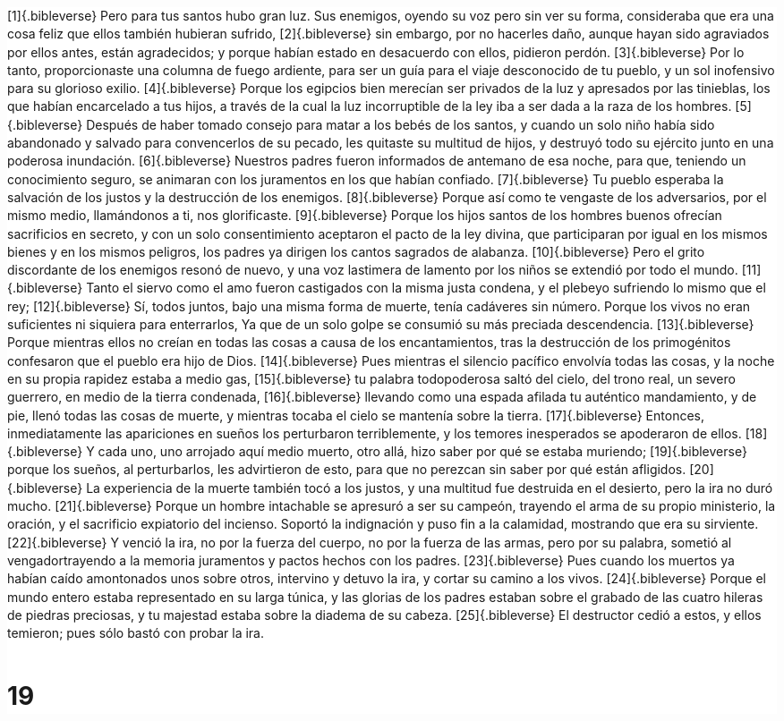 [1]{.bibleverse} Pero para tus santos hubo gran luz. Sus enemigos, oyendo su voz pero sin ver su forma, consideraba que era una cosa feliz que ellos también hubieran sufrido, [2]{.bibleverse} sin embargo, por no hacerles daño, aunque hayan sido agraviados por ellos antes, están agradecidos; y porque habían estado en desacuerdo con ellos, pidieron perdón. [3]{.bibleverse} Por lo tanto, proporcionaste una columna de fuego ardiente, para ser un guía para el viaje desconocido de tu pueblo, y un sol inofensivo para su glorioso exilio. [4]{.bibleverse} Porque los egipcios bien merecían ser privados de la luz y apresados por las tinieblas, los que habían encarcelado a tus hijos, a través de la cual la luz incorruptible de la ley iba a ser dada a la raza de los hombres. [5]{.bibleverse} Después de haber tomado consejo para matar a los bebés de los santos, y cuando un solo niño había sido abandonado y salvado para convencerlos de su pecado, les quitaste su multitud de hijos, y destruyó todo su ejército junto en una poderosa inundación. [6]{.bibleverse} Nuestros padres fueron informados de antemano de esa noche, para que, teniendo un conocimiento seguro, se animaran con los juramentos en los que habían confiado. [7]{.bibleverse} Tu pueblo esperaba la salvación de los justos y la destrucción de los enemigos. [8]{.bibleverse} Porque así como te vengaste de los adversarios, por el mismo medio, llamándonos a ti, nos glorificaste. [9]{.bibleverse} Porque los hijos santos de los hombres buenos ofrecían sacrificios en secreto, y con un solo consentimiento aceptaron el pacto de la ley divina, que participaran por igual en los mismos bienes y en los mismos peligros, los padres ya dirigen los cantos sagrados de alabanza. [10]{.bibleverse} Pero el grito discordante de los enemigos resonó de nuevo, y una voz lastimera de lamento por los niños se extendió por todo el mundo. [11]{.bibleverse} Tanto el siervo como el amo fueron castigados con la misma justa condena, y el plebeyo sufriendo lo mismo que el rey; [12]{.bibleverse} Sí, todos juntos, bajo una misma forma de muerte, tenía cadáveres sin número. Porque los vivos no eran suficientes ni siquiera para enterrarlos, Ya que de un solo golpe se consumió su más preciada descendencia. [13]{.bibleverse} Porque mientras ellos no creían en todas las cosas a causa de los encantamientos, tras la destrucción de los primogénitos confesaron que el pueblo era hijo de Dios. [14]{.bibleverse} Pues mientras el silencio pacífico envolvía todas las cosas, y la noche en su propia rapidez estaba a medio gas, [15]{.bibleverse} tu palabra todopoderosa saltó del cielo, del trono real, un severo guerrero, en medio de la tierra condenada, [16]{.bibleverse} llevando como una espada afilada tu auténtico mandamiento, y de pie, llenó todas las cosas de muerte, y mientras tocaba el cielo se mantenía sobre la tierra. [17]{.bibleverse} Entonces, inmediatamente las apariciones en sueños los perturbaron terriblemente, y los temores inesperados se apoderaron de ellos. [18]{.bibleverse} Y cada uno, uno arrojado aquí medio muerto, otro allá, hizo saber por qué se estaba muriendo; [19]{.bibleverse} porque los sueños, al perturbarlos, les advirtieron de esto, para que no perezcan sin saber por qué están afligidos. [20]{.bibleverse} La experiencia de la muerte también tocó a los justos, y una multitud fue destruida en el desierto, pero la ira no duró mucho. [21]{.bibleverse} Porque un hombre intachable se apresuró a ser su campeón, trayendo el arma de su propio ministerio, la oración, y el sacrificio expiatorio del incienso. Soportó la indignación y puso fin a la calamidad, mostrando que era su sirviente. [22]{.bibleverse} Y venció la ira, no por la fuerza del cuerpo, no por la fuerza de las armas, pero por su palabra, sometió al vengadortrayendo a la memoria juramentos y pactos hechos con los padres. [23]{.bibleverse} Pues cuando los muertos ya habían caído amontonados unos sobre otros, intervino y detuvo la ira, y cortar su camino a los vivos. [24]{.bibleverse} Porque el mundo entero estaba representado en su larga túnica, y las glorias de los padres estaban sobre el grabado de las cuatro hileras de piedras preciosas, y tu majestad estaba sobre la diadema de su cabeza. [25]{.bibleverse} El destructor cedió a estos, y ellos temieron; pues sólo bastó con probar la ira.

# 19